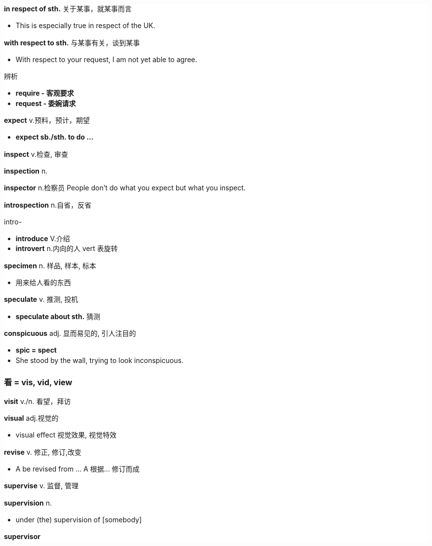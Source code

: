 **in respect of sth.** 关于某事，就某事而言

- This is especially true in respect of the UK.

**with respect to sth.** 与某事有关，谈到某事

- With respect to your request, I am not yet able to agree.

辨析

- **require - 客观要求**
- **request - 委婉请求**
 
**expect** v.预料，预计，期望

- **expect sb./sth. to do …**
 
**inspect** v.检查, 审查

**inspection** n.

**inspector** n.检察员
People don’t do what you expect but what you inspect.

**introspection** n.自省，反省

intro-

- **introduce** V.介绍
- **introvert** n.内向的人 vert 表旋转
 
**specimen** n. 样品, 样本, 标本

- 用来给人看的东西

**speculate** v. 推测, 投机

- **speculate about sth.** 猜测
 
**conspicuous** adj. 显而易见的, 引人注目的

- **spic = spect**
- She stood by the wall, trying to look inconspicuous.

### 看 = vis, vid, view

**visit** v./n. 看望，拜访

**visual** adj.视觉的

- visual effect 视觉效果, 视觉特效
 
**revise** v. 修正, 修订,改变

- A be revised from … A 根据… 修订而成
 
**supervise** v. 监督, 管理

**supervision** n.

- under (the) supervision of [somebody]

**supervisor**

